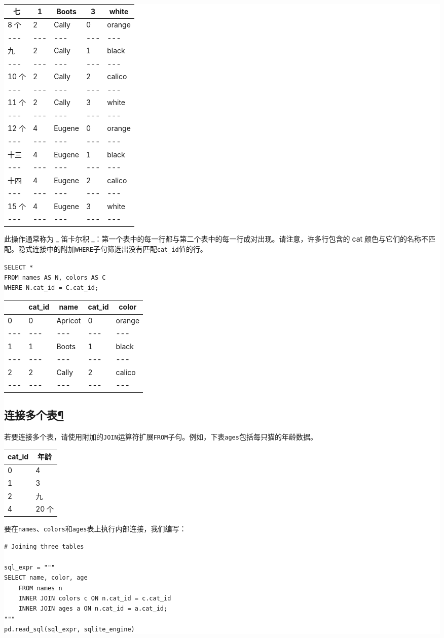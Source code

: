 | 七 | 1 | Boots | 3 | white |
| --- | --- | --- | --- | --- |
| 8 个 | 2 | Cally | 0 | orange |
| --- | --- | --- | --- | --- |
| 九 | 2 | Cally | 1 | black |
| --- | --- | --- | --- | --- |
| 10 个 | 2 | Cally | 2 | calico |
| --- | --- | --- | --- | --- |
| 11 个 | 2 | Cally | 3 | white |
| --- | --- | --- | --- | --- |
| 12 个 | 4 | Eugene | 0 | orange |
| --- | --- | --- | --- | --- |
| 十三 | 4 | Eugene | 1 | black |
| --- | --- | --- | --- | --- |
| 十四 | 4 | Eugene | 2 | calico |
| --- | --- | --- | --- | --- |
| 15 个 | 4 | Eugene | 3 | white |
| --- | --- | --- | --- | --- |

此操作通常称为 _ 笛卡尔积 _：第一个表中的每一行都与第二个表中的每一行成对出现。请注意，许多行包含的 cat 颜色与它们的名称不匹配。隐式连接中的附加`WHERE`子句筛选出没有匹配`cat_id`值的行。

```
SELECT *
FROM names AS N, colors AS C
WHERE N.cat_id = C.cat_id;

```

|  | cat_id | name | cat_id | color |
| --- | --- | --- | --- | --- |
| 0 | 0 | Apricot | 0 | orange |
| --- | --- | --- | --- | --- |
| 1 | 1 | Boots | 1 | black |
| --- | --- | --- | --- | --- |
| 2 | 2 | Cally | 2 | calico |
| --- | --- | --- | --- | --- |

## 连接多个表[¶](#Joining-Multiple-Tables)

若要连接多个表，请使用附加的`JOIN`运算符扩展`FROM`子句。例如，下表`ages`包括每只猫的年龄数据。

| cat_id | 年龄 |
| --- | --- |
| 0 | 4 |
| 1 | 3 |
| 2 | 九 |
| 4 | 20 个 |

要在`names`、`colors`和`ages`表上执行内部连接，我们编写：

```
# Joining three tables

sql_expr = """
SELECT name, color, age
    FROM names n
    INNER JOIN colors c ON n.cat_id = c.cat_id
    INNER JOIN ages a ON n.cat_id = a.cat_id;
"""
pd.read_sql(sql_expr, sqlite_engine)

```
